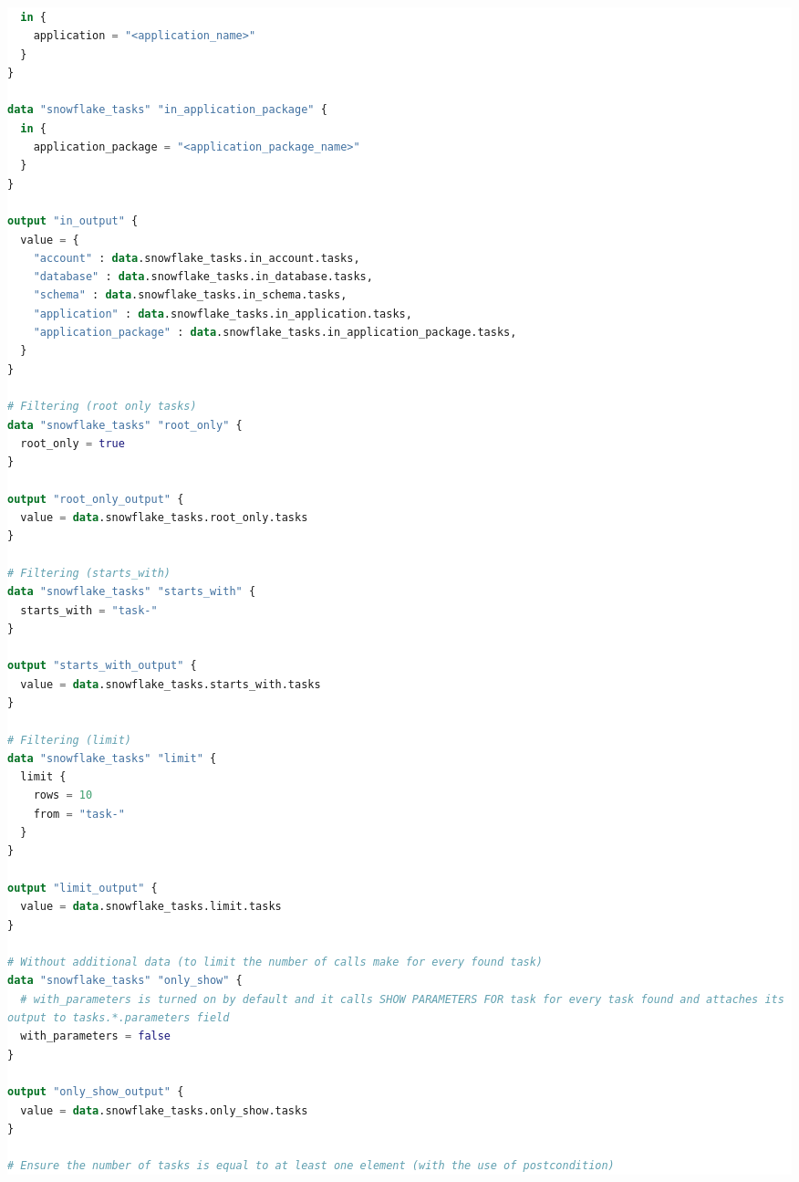 ```terraform
  in {
    application = "<application_name>"
  }
}

data "snowflake_tasks" "in_application_package" {
  in {
    application_package = "<application_package_name>"
  }
}

output "in_output" {
  value = {
    "account" : data.snowflake_tasks.in_account.tasks,
    "database" : data.snowflake_tasks.in_database.tasks,
    "schema" : data.snowflake_tasks.in_schema.tasks,
    "application" : data.snowflake_tasks.in_application.tasks,
    "application_package" : data.snowflake_tasks.in_application_package.tasks,
  }
}

# Filtering (root only tasks)
data "snowflake_tasks" "root_only" {
  root_only = true
}

output "root_only_output" {
  value = data.snowflake_tasks.root_only.tasks
}

# Filtering (starts_with)
data "snowflake_tasks" "starts_with" {
  starts_with = "task-"
}

output "starts_with_output" {
  value = data.snowflake_tasks.starts_with.tasks
}

# Filtering (limit)
data "snowflake_tasks" "limit" {
  limit {
    rows = 10
    from = "task-"
  }
}

output "limit_output" {
  value = data.snowflake_tasks.limit.tasks
}

# Without additional data (to limit the number of calls make for every found task)
data "snowflake_tasks" "only_show" {
  # with_parameters is turned on by default and it calls SHOW PARAMETERS FOR task for every task found and attaches its output to tasks.*.parameters field
  with_parameters = false
}

output "only_show_output" {
  value = data.snowflake_tasks.only_show.tasks
}

# Ensure the number of tasks is equal to at least one element (with the use of postcondition)
```